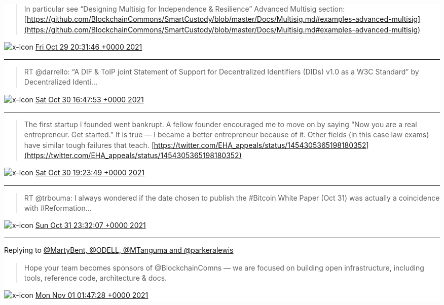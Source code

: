 > In particular see “Designing Multisig for Independence &amp; Resilience” Advanced Multisig section: [https://github.com/BlockchainCommons/SmartCustody/blob/master/Docs/Multisig.md#examples-advanced-multisig](https://github.com/BlockchainCommons/SmartCustody/blob/master/Docs/Multisig.md#examples-advanced-multisig)

<img src="{{ site.url }}{{ site.baseurl }}/assets/images/media/tweet.ico" alt="x-icon" width="30" /> [Fri Oct 29 20:31:46 +0000 2021](https://twitter.com/ChristopherA/status/1454184204485345282)

----

> RT @darrello: “A DIF &amp; ToIP joint Statement of Support for Decentralized Identifiers (DIDs) v1.0 as a W3C Standard” by Decentralized Identi…

<img src="{{ site.url }}{{ site.baseurl }}/assets/images/media/tweet.ico" alt="x-icon" width="30" /> [Sat Oct 30 16:47:53 +0000 2021](https://twitter.com/ChristopherA/status/1454490250399522820)

----

> The first startup I founded went bankrupt. A fellow founder encouraged me to move on by saying “Now you are a real entrepreneur. Get started.” It is true — I became a better entrepreneur because of it. Other fields (in this case law exams) have similar tough failures that teach. [https://twitter.com/EHA_appeals/status/1454305365198180352](https://twitter.com/EHA_appeals/status/1454305365198180352)

<img src="{{ site.url }}{{ site.baseurl }}/assets/images/media/tweet.ico" alt="x-icon" width="30" /> [Sat Oct 30 19:23:49 +0000 2021](https://twitter.com/ChristopherA/status/1454529492521611272)

----

> RT @trbouma: I always wondered if the date chosen to publish the #Bitcoin White Paper (Oct 31) was actually a coincidence with #Reformation…

<img src="{{ site.url }}{{ site.baseurl }}/assets/images/media/tweet.ico" alt="x-icon" width="30" /> [Sun Oct 31 23:32:07 +0000 2021](https://twitter.com/ChristopherA/status/1454954367270866947)

----

Replying to [@MartyBent, @ODELL, @MTanguma and @parkeralewis](https://twitter.com/MartyBent/status/1454875556156223497)

> Hope your team becomes sponsors of @BlockchainComns — we are focused on building open infrastructure, including tools, reference code,  architecture &amp; docs.

<img src="{{ site.url }}{{ site.baseurl }}/assets/images/media/tweet.ico" alt="x-icon" width="30" /> [Mon Nov 01 01:47:28 +0000 2021](https://twitter.com/ChristopherA/status/1454988431046496256)